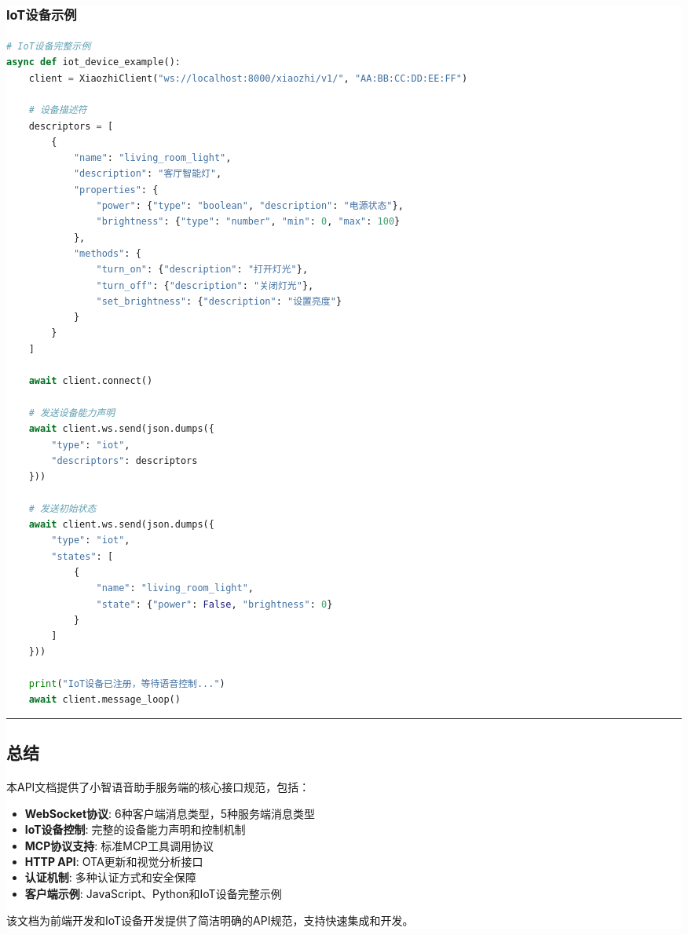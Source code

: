 ### IoT设备示例
```python
# IoT设备完整示例
async def iot_device_example():
    client = XiaozhiClient("ws://localhost:8000/xiaozhi/v1/", "AA:BB:CC:DD:EE:FF")
    
    # 设备描述符
    descriptors = [
        {
            "name": "living_room_light",
            "description": "客厅智能灯",
            "properties": {
                "power": {"type": "boolean", "description": "电源状态"},
                "brightness": {"type": "number", "min": 0, "max": 100}
            },
            "methods": {
                "turn_on": {"description": "打开灯光"},
                "turn_off": {"description": "关闭灯光"},
                "set_brightness": {"description": "设置亮度"}
            }
        }
    ]
    
    await client.connect()
    
    # 发送设备能力声明
    await client.ws.send(json.dumps({
        "type": "iot",
        "descriptors": descriptors
    }))
    
    # 发送初始状态
    await client.ws.send(json.dumps({
        "type": "iot",
        "states": [
            {
                "name": "living_room_light",
                "state": {"power": False, "brightness": 0}
            }
        ]
    }))
    
    print("IoT设备已注册，等待语音控制...")
    await client.message_loop()
```

---

## 总结

本API文档提供了小智语音助手服务端的核心接口规范，包括：

- **WebSocket协议**: 6种客户端消息类型，5种服务端消息类型
- **IoT设备控制**: 完整的设备能力声明和控制机制
- **MCP协议支持**: 标准MCP工具调用协议
- **HTTP API**: OTA更新和视觉分析接口
- **认证机制**: 多种认证方式和安全保障
- **客户端示例**: JavaScript、Python和IoT设备完整示例

该文档为前端开发和IoT设备开发提供了简洁明确的API规范，支持快速集成和开发。